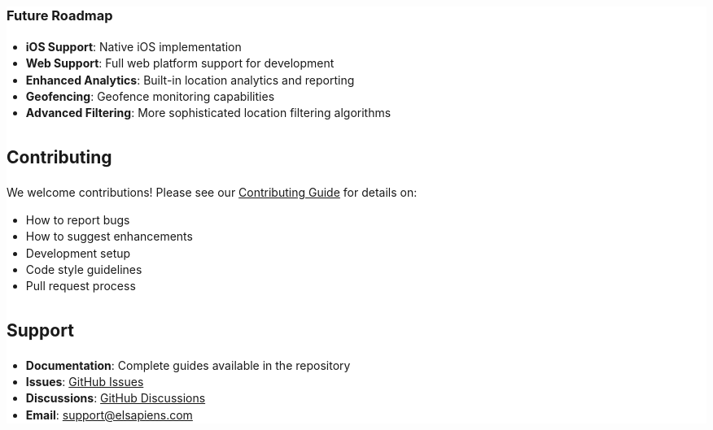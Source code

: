 ### Future Roadmap
- **iOS Support**: Native iOS implementation
- **Web Support**: Full web platform support for development
- **Enhanced Analytics**: Built-in location analytics and reporting
- **Geofencing**: Geofence monitoring capabilities
- **Advanced Filtering**: More sophisticated location filtering algorithms

## Contributing

We welcome contributions! Please see our [Contributing Guide](CONTRIBUTING.md) for details on:

- How to report bugs
- How to suggest enhancements
- Development setup
- Code style guidelines
- Pull request process

## Support

- **Documentation**: Complete guides available in the repository
- **Issues**: [GitHub Issues](https://github.com/your-org/elsapiens-background-location/issues)
- **Discussions**: [GitHub Discussions](https://github.com/your-org/elsapiens-background-location/discussions)
- **Email**: support@elsapiens.com